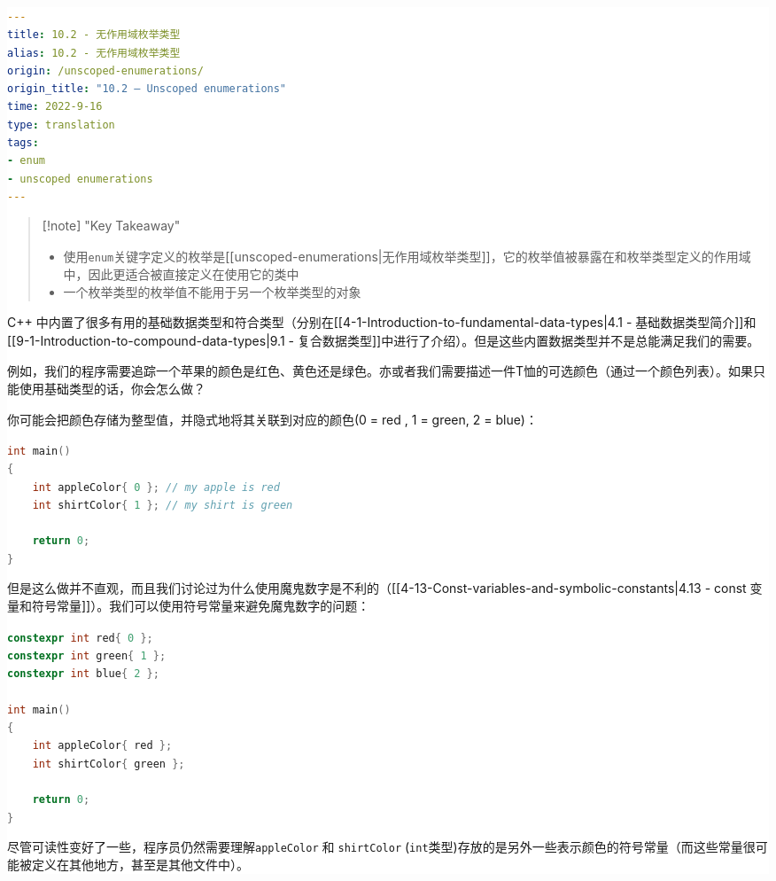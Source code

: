 ```yaml
---
title: 10.2 - 无作用域枚举类型
alias: 10.2 - 无作用域枚举类型
origin: /unscoped-enumerations/
origin_title: "10.2 — Unscoped enumerations"
time: 2022-9-16
type: translation
tags:
- enum 
- unscoped enumerations
---
```


> [!note] "Key Takeaway"
> - 使用`enum`关键字定义的枚举是[[unscoped-enumerations|无作用域枚举类型]]，它的枚举值被暴露在和枚举类型定义的作用域中，因此更适合被直接定义在使用它的类中
> - 一个枚举类型的枚举值不能用于另一个枚举类型的对象


C++ 中内置了很多有用的基础数据类型和符合类型（分别在[[4-1-Introduction-to-fundamental-data-types|4.1 - 基础数据类型简介]]和[[9-1-Introduction-to-compound-data-types|9.1 - 复合数据类型]]中进行了介绍）。但是这些内置数据类型并不是总能满足我们的需要。

例如，我们的程序需要追踪一个苹果的颜色是红色、黄色还是绿色。亦或者我们需要描述一件T恤的可选颜色（通过一个颜色列表）。如果只能使用基础类型的话，你会怎么做？

你可能会把颜色存储为整型值，并隐式地将其关联到对应的颜色(0 = red , 1 = green, 2 = blue)：

```cpp
int main()
{
    int appleColor{ 0 }; // my apple is red
    int shirtColor{ 1 }; // my shirt is green

    return 0;
}
```

但是这么做并不直观，而且我们讨论过为什么使用魔鬼数字是不利的（[[4-13-Const-variables-and-symbolic-constants|4.13 - const 变量和符号常量]]）。我们可以使用符号常量来避免魔鬼数字的问题：

```cpp
constexpr int red{ 0 };
constexpr int green{ 1 };
constexpr int blue{ 2 };

int main()
{
    int appleColor{ red };
    int shirtColor{ green };

    return 0;
}
```

尽管可读性变好了一些，程序员仍然需要理解`appleColor` 和 `shirtColor` (`int`类型)存放的是另外一些表示颜色的符号常量（而这些常量很可能被定义在其他地方，甚至是其他文件中）。
